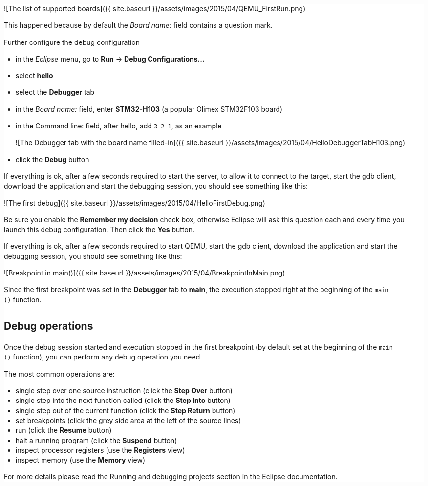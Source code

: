 ![The list of supported boards]({{ site.baseurl }}/assets/images/2015/04/QEMU_FirstRun.png)

This happened because by default the *Board name:* field contains a
question mark.

Further configure the debug configuration

- in the _Eclipse_ menu, go to **Run** → **Debug Configurations...**
- select **hello**
- select the **Debugger** tab
- in the *Board name:* field, enter **STM32-H103** (a popular Olimex STM32F103 board)
- in the Command line: field, after hello, add `3 2 1`, as an example

  ![The Debugger tab with the board name filled-in]({{ site.baseurl }}/assets/images/2015/04/HelloDebuggerTabH103.png)

- click the **Debug** button

If everything is ok, after a few seconds required to start the server,
to allow it to connect to the target, start the gdb client, download the
application and start the debugging session, you should see something like
this:

![The first debug]({{ site.baseurl }}/assets/images/2015/04/HelloFirstDebug.png)

Be sure you enable the **Remember my decision** check box, otherwise Eclipse
will ask this question each and every time you launch this debug
configuration. Then click the **Yes** button.

If everything is ok, after a few seconds required to start QEMU, start
the gdb client, download the application and start the debugging session,
you should see something like this:

![Breakpoint in main()]({{ site.baseurl }}/assets/images/2015/04/BreakpointInMain.png)

Since the first breakpoint was set in the **Debugger** tab to **main**,
the execution stopped right at the beginning of the `main()` function.

## Debug operations

Once the debug session started and execution stopped in the first
breakpoint (by default set at the beginning of the `main()` function),
you can perform any debug operation you need.

The most common operations are:

- single step over one source instruction (click the **Step Over** button)
- single step into the next function called (click the **Step Into** button)
- single step out of the current function (click the **Step Return** button)
- set breakpoints (click the grey side area at the left of the source lines)
- run (click the **Resume** button)
- halt a running program (click the **Suspend** button)
- inspect processor registers (use the **Registers** view)
- inspect memory (use the **Memory** view)

For more details please read the
[Running and debugging projects](http://help.eclipse.org/luna/index.jsp?topic=%2Forg.eclipse.cdt.doc.user%2Ftasks%2Fcdt_t_debug_prog.htm)
section in the Eclipse documentation.
